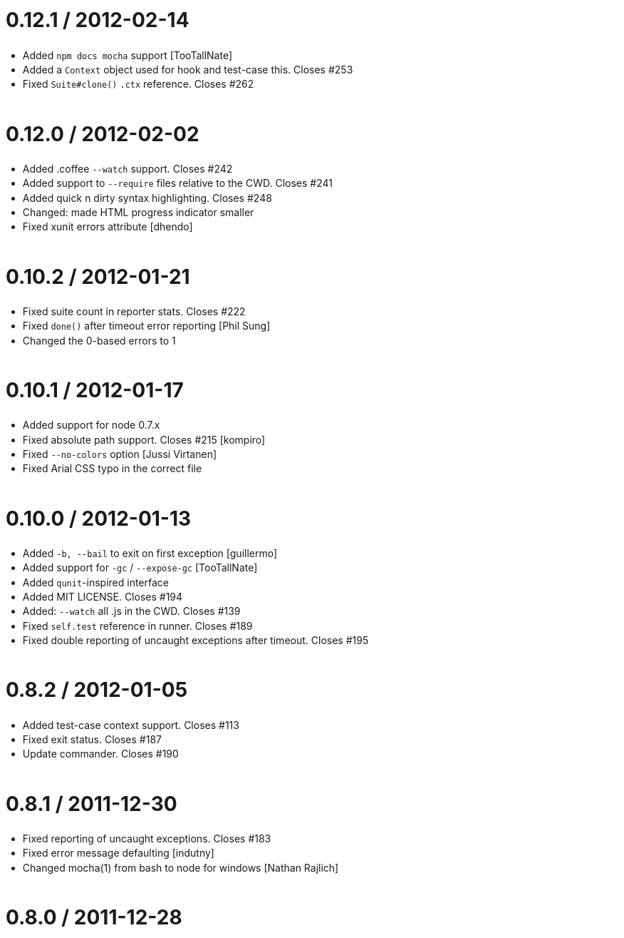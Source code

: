 0.12.1 / 2012-02-14
==================

  * Added `npm docs mocha` support [TooTallNate]
  * Added a `Context` object used for hook and test-case this. Closes #253
  * Fixed `Suite#clone()` `.ctx` reference. Closes #262

0.12.0 / 2012-02-02
==================

  * Added .coffee `--watch` support. Closes #242
  * Added support to `--require` files relative to the CWD. Closes #241
  * Added quick n dirty syntax highlighting. Closes #248
  * Changed: made HTML progress indicator smaller
  * Fixed xunit errors attribute [dhendo]

0.10.2 / 2012-01-21
==================

  * Fixed suite count in reporter stats. Closes #222
  * Fixed `done()` after timeout error reporting [Phil Sung]
  * Changed the 0-based errors to 1

0.10.1 / 2012-01-17
==================

  * Added support for node 0.7.x
  * Fixed absolute path support. Closes #215 [kompiro]
  * Fixed `--no-colors` option [Jussi Virtanen]
  * Fixed Arial CSS typo in the correct file

0.10.0 / 2012-01-13
==================

  * Added `-b, --bail` to exit on first exception [guillermo]
  * Added support for `-gc` / `--expose-gc` [TooTallNate]
  * Added `qunit`-inspired interface
  * Added MIT LICENSE. Closes #194
  * Added: `--watch` all .js in the CWD. Closes #139
  * Fixed `self.test` reference in runner. Closes #189
  * Fixed double reporting of uncaught exceptions after timeout. Closes #195

0.8.2 / 2012-01-05
==================

  * Added test-case context support. Closes #113
  * Fixed exit status. Closes #187
  * Update commander. Closes #190

0.8.1 / 2011-12-30
==================

  * Fixed reporting of uncaught exceptions. Closes #183
  * Fixed error message defaulting [indutny]
  * Changed mocha(1) from bash to node for windows [Nathan Rajlich]

0.8.0 / 2011-12-28
==================


[#2528]: https://github.com/mochajs/mocha/issues/2528
[#1417]: https://github.com/mochajs/mocha/issues/1417
[#2490]: https://github.com/mochajs/mocha/issues/2490
[#2525]: https://github.com/mochajs/mocha/issues/2525
[#2524]: https://github.com/mochajs/mocha/issues/2524
[@makepanic]: https://github.com/makepanic
[@frankleonrose]: https://github.com/frankleonrose
[#2496]: https://github.com/mochajs/mocha/issues/2496
[#2502]: https://github.com/mochajs/mocha/issues/2502
[#2315]: https://github.com/mochajs/mocha/issues/2315
[#2445]: https://github.com/mochajs/mocha/pull/2445
[#2465]: https://github.com/mochajs/mocha/issues/2465
[#2488]: https://github.com/mochajs/mocha/issues/2488
[#1744]: https://github.com/mochajs/mocha/issues/1744
[#2194]: https://github.com/mochajs/mocha/issues/2194
[#2357]: https://github.com/mochajs/mocha/issues/2357
[@1999]: https://github.com/1999
[@JustATrick]: https://github.com/JustATrick
[@anton]: https://github.com/anton
[@simov]: https://github.com/simov
[#2417]: https://github.com/mochajs/mocha/issues/2417
[#2424]: https://github.com/mochajs/mocha/issues/2424
[#2406]: https://github.com/mochajs/mocha/issues/2406
[@not-an-aardvark]: https://github.com/not-an-aardvark
[#2401]: https://github.com/mochajs/mocha/pull/2401
[#2348]: https://github.com/mochajs/mocha/issues/2348
[#808]: https://github.com/mochajs/mocha/issues/808
[#2361]: https://github.com/mochajs/mocha/pull/2361
[#2367]: https://github.com/mochajs/mocha/pull/2367
[#2364]: https://github.com/mochajs/mocha/pull/2364
[#1320]: https://github.com/mochajs/mocha/pull/1320
[#2307]: https://github.com/mochajs/mocha/pull/2307
[#2259]: https://github.com/mochajs/mocha/pull/2259
[#2208]: https://github.com/mochajs/mocha/pull/2208
[#2299]: https://github.com/mochajs/mocha/pull/2299
[#2286]: https://github.com/mochajs/mocha/issues/2286
[#1644]: https://github.com/mochajs/mocha/issues/1644
[#2310]: https://github.com/mochajs/mocha/issues/2310
[#2311]: https://github.com/mochajs/mocha/issues/2311
[#2323]: https://github.com/mochajs/mocha/issues/2323
[#2000]: https://github.com/mochajs/mocha/pull/2000
[#1632]: https://github.com/mochajs/mocha/issues/1632
[#1813]: https://github.com/mochajs/mocha/issues/1813
[#2334]: https://github.com/mochajs/mocha/issues/2334
[#2317]: https://github.com/mochajs/mocha/issues/2317
[#1481]: https://github.com/mochajs/mocha/issues/1481
[@elliottcable]: https://github.com/elliottcable
[@RobLoach]: https://github.com/robloach
[@AviVahl]: https://github.com/avivahl
[@silentcloud]: https://github.com/silentcloud
[@tswaters]: https://github.com/tswaters
[@jleyba]: https://github.com/jleyba
[@TimothyGu]: https://github.com/timothygu
[@callumacrae]: https://github.com/callumacrae
[@shinnn]: https://github.com/shinnn
[@bensontrent]: https://github.com/bensontrent
[@jugglinmike]: https://github.com/jugglinmike
[@rosswarren]: https://github.com/rosswarren
[@anthony-redfox]: https://github.com/anthony-redfox
[@Munter]: https://github.com/munter
[@danielstjules]: https://github.com/danielstjules
[@jimenglish81]: https://github.com/jimenglish81
[#2112]: https://github.com/mochajs/mocha/pull/2112
[#2119]: https://github.com/mochajs/mocha/pull/2119
[@graingert]: https://github.com/graingert
[#2178]: https://github.com/mochajs/mocha/pull/2178
[#880]: https://github.com/mochajs/mocha/issues/880
[#1841]: https://github.com/mochajs/mocha/pull/1841
[#2239]: https://github.com/mochajs/mocha/issues/2239
[#2153]: https://github.com/mochajs/mocha/pull/2153
[#2214]: https://github.com/mochajs/mocha/pull/2214
[#2236]: https://github.com/mochajs/mocha/pull/2236
[#2079]: https://github.com/mochajs/mocha/issues/2079
[#2231]: https://github.com/mochajs/mocha/pull/2231
[#2089]: https://github.com/mochajs/mocha/issues/2089
[#2097]: https://github.com/mochajs/mocha/pull/2097
[#1760]: https://github.com/mochajs/mocha/issues/1760
[#1936]: https://github.com/mochajs/mocha/issues/1936
[#2115]: https://github.com/mochajs/mocha/pull/2115
[#1827]: https://github.com/mochajs/mocha/pull/1827
[#2101]: https://github.com/mochajs/mocha/pull/2101
[#2124]: https://github.com/mochajs/mocha/pull/2124
[#2109]: https://github.com/mochajs/mocha/issues/2109
[#2162]: https://github.com/mochajs/mocha/pull/2162
[#2132]: https://github.com/mochajs/mocha/issues/2132
[#2126]: https://github.com/mochajs/mocha/issues/2126
[#2121]: https://github.com/mochajs/mocha/issues/2121
[#2205]: https://github.com/mochajs/mocha/pull/2205
[#2172]: https://github.com/mochajs/mocha/pull/2172
[@xdamman]: https://github.com/xdamman
[@Turbo87]: https://github.com/Turbo87
[@OlegTsyba]: https://github.com/OlegTsyba
[@ryym]: https://github.com/ryym
[@mantoni]: https://github.com/mantoni
[@mislav]: https://github.com/mislav
[@irnc]: https://github.com/irnc
[@jkimbo]: https://github.com/jkimbo
[@benjamine]: https://github.com/benjamine
[@joshlory]: https://github.com/joshlory
[@julienw]: https://github.com/julienw
[@ScottFreeCode]: https://github.com/ScottFreeCode
[@astorije]: https://github.com/astorije
[@dasilvacontin]: https://github.com/dasilvacontin
[#1200]: https://github.com/mochajs/mocha/issues/1200
[#2082]: https://github.com/mochajs/mocha/pull/2082
[#2080]: https://github.com/mochajs/mocha/issues/2080
[#2078]: https://github.com/mochajs/mocha/issues/2078
[#2053]: https://github.com/mochajs/mocha/pull/2053
[#2072]: https://github.com/mochajs/mocha/pull/2072
[#2073]: https://github.com/mochajs/mocha/pull/2073
[@gyandeeps]: https://github.com/gyandeeps
[@thedark1337]: https://github.com/thedark1337
[#2067]: https://github.com/mochajs/mocha/pull/2067
[#1945]: https://github.com/mochajs/mocha/pull/1945
[#2056]: https://github.com/mochajs/mocha/pull/2056
[#2048]: https://github.com/mochajs/mocha/pull/2048
[#2033]: https://github.com/mochajs/mocha/pull/2033
[#2037]: https://github.com/mochajs/mocha/pull/2037
[#2038]: https://github.com/mochajs/mocha/pull/2038
[#2028]: https://github.com/mochajs/mocha/pull/2028
[#1977]: https://github.com/mochajs/mocha/pull/1977
[#1982]: https://github.com/mochajs/mocha/pull/1982
[#1976]: https://github.com/mochajs/mocha/pull/1976
[#1963]: https://github.com/mochajs/mocha/pull/1963
[#1981]: https://github.com/mochajs/mocha/pull/1981
[#1993]: https://github.com/mochajs/mocha/pull/1993
[#1999]: https://github.com/mochajs/mocha/pull/1999
[#2005]: https://github.com/mochajs/mocha/pull/2005
[#2021]: https://github.com/mochajs/mocha/pull/2021
[1965#]: https://github.com/mochajs/mocha/pull/1965
[#1995]: https://github.com/mochajs/mocha/pull/1995
[#1967]: https://github.com/mochajs/mocha/pull/1967
[@ryanshawty]: https://github.com/ryanshawty
[@pra85]: https://github.com/pra85
[@mislav]: https://github.com/mislav
[@tomhughes]: https://github.com/tomhughes
[@bd82]: https://github.com/bd82
[@stonelgh]: https://github.com/stonelgh
[@danielstjules]: https://github.com/danielstjules
[@ahamid]: https://github.com/ahamid
[@longlho]: https://github.com/longlho
[@Alaneor]: https://github.com/Alaneor
[@iclanzan]: https://github.com/iclanzan
[@robraux]: https://github.com/robraux
[@Standard8]: https://github.com/Standard8
[@segrey]: https://github.com/segrey
[@tmont]: https://github.com/tmont
[@jonnyreeves]: https://github.com/jonnyreeves
[@zetaben]: https://github.com/zetaben
[@cowboyd]: https://github.com/cowboyd
[@ianwremmel]: https://github.com/ianwremmel
[@boneskull]: https://github.com/boneskull
[@jgkim]: https://github.com/jgkim
[@krisr]: https://github.com/krisr
[#1875]: https://github.com/mochajs/mocha/issues/1875
[#1864]: https://github.com/mochajs/mocha/issues/1864
[#1846]: https://github.com/mochajs/mocha/issues/1846
[#1669]: https://github.com/mochajs/mocha/issues/1669
[#1868]: https://github.com/mochajs/mocha/issues/1868
[#1766]: https://github.com/mochajs/mocha/issues/1766
[#1798]: https://github.com/mochajs/mocha/issues/1798
[@danielstjules]: https://github.com/danielstjules
[@wsw0108]: https://github.com/wsw0108
[@kevinburke]: https://github.com/kevinburke
  [#1868]: https://github.com/mochajs/mocha/issues/1868
  [#1812]: https://github.com/mochajs/mocha/issues/1812
  [aaroncrows]: https://github.com/aaroncrows
  [#553]: https://github.com/mochajs/mocha/issues/553
  [#1490]: https://github.com/mochajs/mocha/issues/1490
  [#1829]: https://github.com/mochajs/mocha/issues/1829
  [#1811]: https://github.com/mochajs/mocha/issues/1811
  [#1769]: https://github.com/mochajs/mocha/issues/1769
  [#1230]: https://github.com/mochajs/mocha/issues/1230
  [#1787]: https://github.com/mochajs/mocha/issues/1787
  [#1789]: https://github.com/mochajs/mocha/issues/1789
  [#1749]: https://github.com/mochajs/mocha/issues/1749
  [#1230]: https://github.com/mochajs/mocha/issues/1230
  [#1260]: https://github.com/mochajs/mocha/issues/1260
  [#1728]: https://github.com/mochajs/mocha/issues/1728
  [#1781]: https://github.com/mochajs/mocha/issues/1781
  [#1754]: https://github.com/mochajs/mocha/issues/1754
  [#1766]: https://github.com/mochajs/mocha/issues/1766
  [#1752]: https://github.com/mochajs/mocha/issues/1752
  [#1761]: https://github.com/mochajs/mocha/issues/1761
  [#1700]: https://github.com/mochajs/mocha/issues/1700
  [#1774]: https://github.com/mochajs/mocha/issues/1774
  [#1687]: https://github.com/mochajs/mocha/issues/1687
  [#1359]: https://github.com/mochajs/mocha/issues/1359
  [#1758]: https://github.com/mochajs/mocha/issues/1758
  [#1741]: https://github.com/mochajs/mocha/issues/1741
  [#1739]: https://github.com/mochajs/mocha/issues/1739
  [#1730]: https://github.com/mochajs/mocha/issues/1730
  [#1349]: https://github.com/mochajs/mocha/issues/1349
  [#1572]: https://github.com/mochajs/mocha/issues/1572
  [#1630]: https://github.com/mochajs/mocha/issues/1630
  [#1718]: https://github.com/mochajs/mocha/issues/1718
  [#1689]: https://github.com/mochajs/mocha/issues/1689
  [#1654]: https://github.com/mochajs/mocha/issues/1654
  [@adamgruber]: https://github.com/adamgruber
  [@ajaykodali]: https://github.com/ajaykodali
  [@amsul]: https://github.com/amsul
  [@aryeguy]: https://github.com/aryeguy
  [@benvinegar]: https://github.com/benvinegar
  [@boneskull]: https://github.com/boneskull
  [@chromakode]: https://github.com/chromakode
  [@dominicbarnes]: https://github.com/dominicbarnes
  [@duncanbeevers]: https://github.com/duncanbeevers
  [@gigadude]: https://github.com/gigadude
  [@glenjamin]: https://github.com/glenjamin
  [@gsilk]: https://github.com/gsilk
  [@jakemmarsh]: https://github.com/jakemmarsh
  [@jbnicolai]: https://github.com/jbnicolai
  [@jlai]: https://github.com/jlai
  [@jonathandelgado]: https://github.com/jonathandelgado
  [@jschilli]: https://github.com/jschilli
  [@kkirsche]: https://github.com/kkirsche
  [@moll]: https://github.com/moll
  [@ndhoule]: https://github.com/ndhoule
  [@outdooricon]: https://github.com/outdooricon
  [@outsideris]: https://github.com/outsideris
  [@papandreou]: https://github.com/papandreou
  [@rstacruz]: https://github.com/rstacruz
  [@ryedog]: https://github.com/ryedog
  [@slyg]: https://github.com/slyg
  [@sunesimonsen]: https://github.com/sunesimonsen
  [@tinganho]: https://github.com/tinganho
[#1699]: https://github.com/mochajs/mocha/issues/1699
[#1648]: https://github.com/mochajs/mocha/issues/1648
[#1327]: https://github.com/mochajs/mocha/issues/1327
[#1686]: https://github.com/mochajs/mocha/issues/1686
[#1675]: https://github.com/mochajs/mocha/issues/1675
[#1682]: https://github.com/mochajs/mocha/issues/1682
[#1660]: https://github.com/mochajs/mocha/issues/1660
[#1661]: https://github.com/mochajs/mocha/issues/1661
[#1241]: https://github.com/mochajs/mocha/issues/1241
[#1655]: https://github.com/mochajs/mocha/issues/1655
[@nylen]: https://github.com/nylen
[@danielstjules]: https://github.com/danielstjules
[@kemitchell]: https://github.com/kemitchell
[@a8m]: https://github.com/a8m